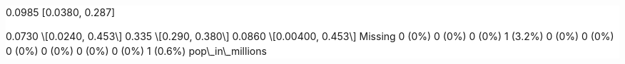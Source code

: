 0.0985 \[0.0380, 0.287\]
</td>
<td>
0.0730 \[0.0240, 0.453\]
</td>
<td>
0.335 \[0.290, 0.380\]
</td>
<td>
0.0860 \[0.00400, 0.453\]
</td>
</tr>
<tr>
<td class="rowlabel lastrow">
Missing
</td>
<td class="lastrow">
0 (0%)
</td>
<td class="lastrow">
0 (0%)
</td>
<td class="lastrow">
0 (0%)
</td>
<td class="lastrow">
1 (3.2%)
</td>
<td class="lastrow">
0 (0%)
</td>
<td class="lastrow">
0 (0%)
</td>
<td class="lastrow">
0 (0%)
</td>
<td class="lastrow">
0 (0%)
</td>
<td class="lastrow">
0 (0%)
</td>
<td class="lastrow">
0 (0%)
</td>
<td class="lastrow">
1 (0.6%)
</td>
</tr>
<tr>
<td class="rowlabel firstrow">
<span class="varlabel">pop\_in\_millions</span>
</td>
<td class="firstrow">
</td>
<td class="firstrow">
</td>
<td class="firstrow">
</td>
<td class="firstrow">
</td>
<td class="firstrow">
</td>